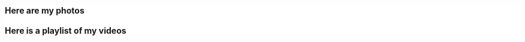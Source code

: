 
**Here are my photos**
<iframe src="https://onedrive.live.com/embed?cid=F78FC253F6890653&resid=F78FC253F6890653%21162016&authkey=ANsnqWh_9h6msdw" style="border: none; max-width: 100%; max-height: 100vh" frameborder="0" scrolling="no"></iframe>

**Here is a playlist of my videos**
<iframe width="560" height="315" src="https://www.youtube.com/embed/videoseries?list=PLpJbYRZmWx7Y_8t0106QGkDSc6Q9cJQDc" frameborder="0" allow="accelerometer; autoplay; encrypted-media; gyroscope; picture-in-picture" max-width="100%" style="border: none; max-width: 100%; max-height: 100vh" allowfullscreen></iframe>	
